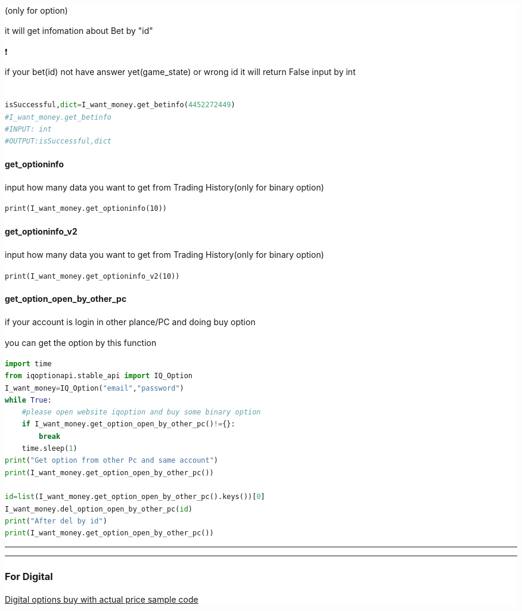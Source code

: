 (only for option)

it will get infomation about Bet by "id"

:exclamation:

if your bet(id) not have answer yet(game_state) or wrong id it will return False
input by int

```python
 
isSuccessful,dict=I_want_money.get_betinfo(4452272449)
#I_want_money.get_betinfo 
#INPUT: int
#OUTPUT:isSuccessful,dict

```
#### <a id=optioninfo>get_optioninfo</a>

input how many data you want to get from Trading History(only for binary option)

```
print(I_want_money.get_optioninfo(10))
```
#### <a id=optioninfo>get_optioninfo_v2</a>

input how many data you want to get from Trading History(only for binary option)

```
print(I_want_money.get_optioninfo_v2(10))
```
#### <a id=getoptionopenbyotherpc>get_option_open_by_other_pc</a>

if your account is login in other plance/PC and doing buy option

you can get the option by this function

```python
import time
from iqoptionapi.stable_api import IQ_Option
I_want_money=IQ_Option("email","password")
while True:
    #please open website iqoption and buy some binary option
    if I_want_money.get_option_open_by_other_pc()!={}:
        break
    time.sleep(1)
print("Get option from other Pc and same account")
print(I_want_money.get_option_open_by_other_pc())

id=list(I_want_money.get_option_open_by_other_pc().keys())[0]
I_want_money.del_option_open_by_other_pc(id)
print("After del by id")
print(I_want_money.get_option_open_by_other_pc())
```

___
---
### <a id=digital>For Digital</a>
[Digital options buy with actual price sample code](https://github.com/Lu-Yi-Hsun/iqoptionapi/issues/65#issuecomment-511660908)
